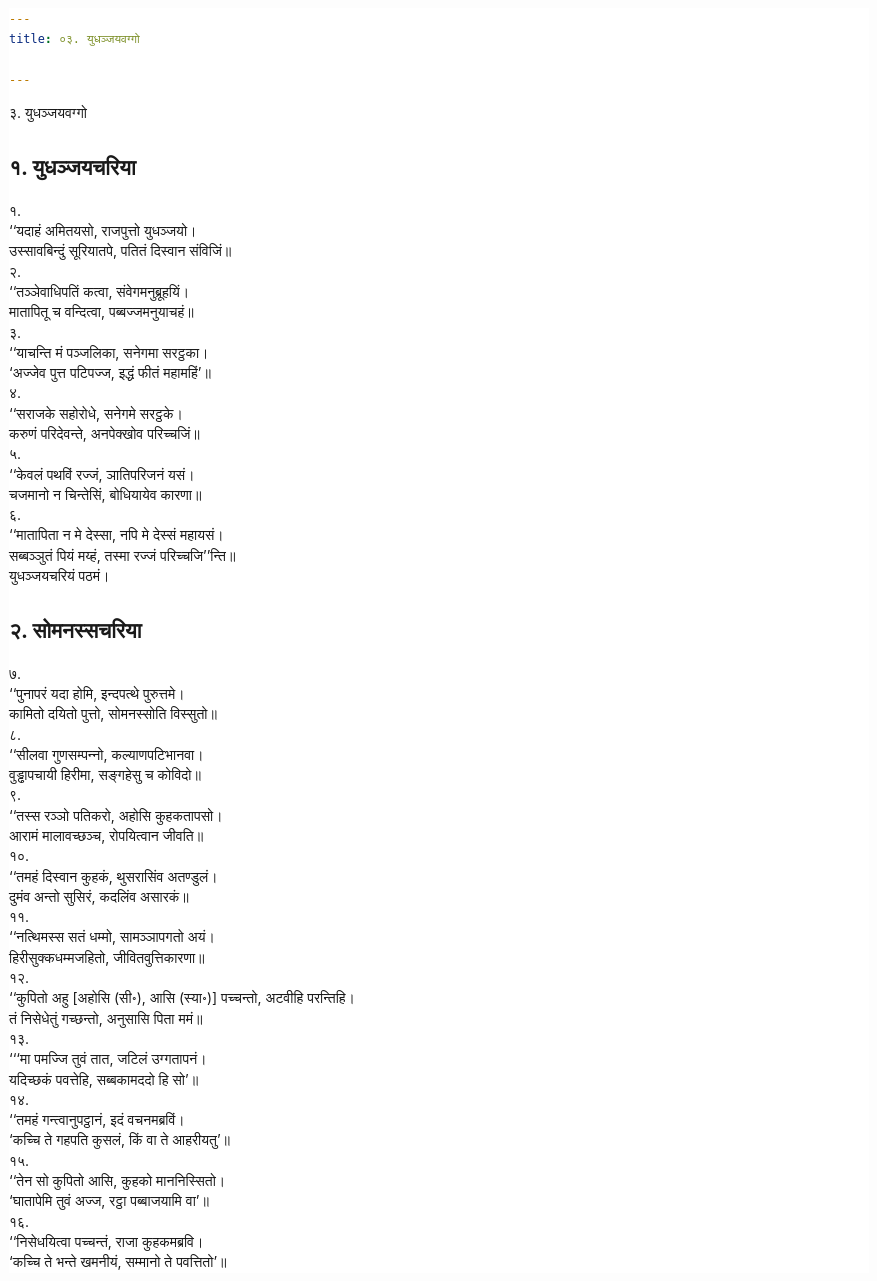 ```yaml
---
title: ०३. युधञ्‍जयवग्गो

---
```

३. युधञ्‍जयवग्गो  


## १. युधञ्‍जयचरिया

१.  
‘‘यदाहं अमितयसो, राजपुत्तो युधञ्‍जयो।  
उस्सावबिन्दुं सूरियातपे, पतितं दिस्वान संविजिं॥  
२.  
‘‘तञ्‍ञेवाधिपतिं कत्वा, संवेगमनुब्रूहयिं।  
मातापितू च वन्दित्वा, पब्बज्‍जमनुयाचहं॥  
३.  
‘‘याचन्ति मं पञ्‍जलिका, सनेगमा सरट्ठका।  
‘अज्‍जेव पुत्त पटिपज्‍ज, इद्धं फीतं महामहिं’॥  
४.  
‘‘सराजके सहोरोधे, सनेगमे सरट्ठके।  
करुणं परिदेवन्ते, अनपेक्खोव परिच्‍चजिं॥  
५.  
‘‘केवलं पथविं रज्‍जं, ञातिपरिजनं यसं।  
चजमानो न चिन्तेसिं, बोधियायेव कारणा॥  
६.  
‘‘मातापिता न मे देस्सा, नपि मे देस्सं महायसं।  
सब्बञ्‍ञुतं पियं मय्हं, तस्मा रज्‍जं परिच्‍चजि’’न्ति॥  
युधञ्‍जयचरियं पठमं।  


## २. सोमनस्सचरिया

७.  
‘‘पुनापरं यदा होमि, इन्दपत्थे पुरुत्तमे।  
कामितो दयितो पुत्तो, सोमनस्सोति विस्सुतो॥  
८.  
‘‘सीलवा गुणसम्पन्‍नो, कल्याणपटिभानवा।  
वुड्ढापचायी हिरीमा, सङ्गहेसु च कोविदो॥  
९.  
‘‘तस्स रञ्‍ञो पतिकरो, अहोसि कुहकतापसो।  
आरामं मालावच्छञ्‍च, रोपयित्वान जीवति॥  
१०.  
‘‘तमहं दिस्वान कुहकं, थुसरासिंव अतण्डुलं।  
दुमंव अन्तो सुसिरं, कदलिंव असारकं॥  
११.  
‘‘नत्थिमस्स सतं धम्मो, सामञ्‍ञापगतो अयं।  
हिरीसुक्‍कधम्मजहितो, जीवितवुत्तिकारणा॥  
१२.  
‘‘कुपितो अहु [अहोसि (सी॰), आसि (स्या॰)] पच्‍चन्तो, अटवीहि परन्तिहि।  
तं निसेधेतुं गच्छन्तो, अनुसासि पिता ममं॥  
१३.  
‘‘‘मा पमज्‍जि तुवं तात, जटिलं उग्गतापनं।  
यदिच्छकं पवत्तेहि, सब्बकामददो हि सो’॥  
१४.  
‘‘तमहं गन्त्वानुपट्ठानं, इदं वचनमब्रविं।  
‘कच्‍चि ते गहपति कुसलं, किं वा ते आहरीयतु’॥  
१५.  
‘‘तेन सो कुपितो आसि, कुहको माननिस्सितो।  
‘घातापेमि तुवं अज्‍ज, रट्ठा पब्बाजयामि वा’॥  
१६.  
‘‘निसेधयित्वा पच्‍चन्तं, राजा कुहकमब्रवि।  
‘कच्‍चि ते भन्ते खमनीयं, सम्मानो ते पवत्तितो’॥  